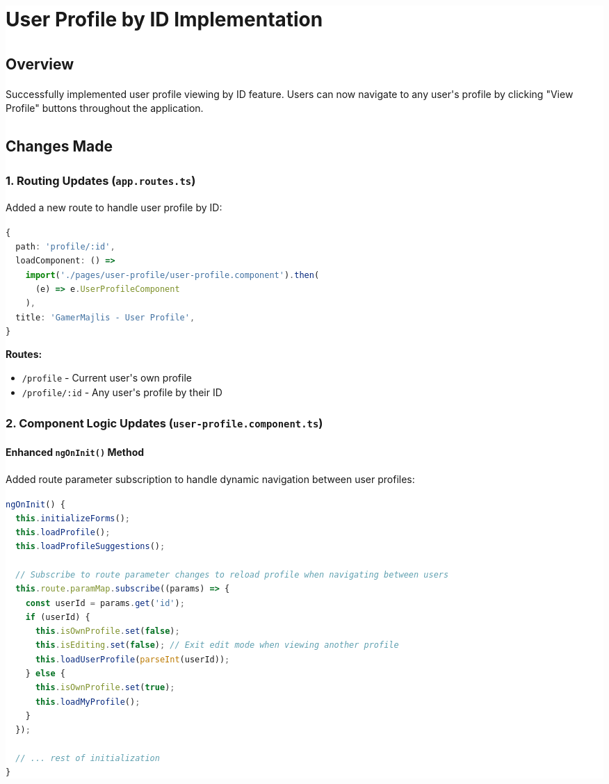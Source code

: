 # User Profile by ID Implementation

## Overview

Successfully implemented user profile viewing by ID feature. Users can now navigate to any user's profile by clicking "View Profile" buttons throughout the application.

## Changes Made

### 1. Routing Updates (`app.routes.ts`)

Added a new route to handle user profile by ID:

```typescript
{
  path: 'profile/:id',
  loadComponent: () =>
    import('./pages/user-profile/user-profile.component').then(
      (e) => e.UserProfileComponent
    ),
  title: 'GamerMajlis - User Profile',
}
```

**Routes:**

- `/profile` - Current user's own profile
- `/profile/:id` - Any user's profile by their ID

### 2. Component Logic Updates (`user-profile.component.ts`)

#### Enhanced `ngOnInit()` Method

Added route parameter subscription to handle dynamic navigation between user profiles:

```typescript
ngOnInit() {
  this.initializeForms();
  this.loadProfile();
  this.loadProfileSuggestions();

  // Subscribe to route parameter changes to reload profile when navigating between users
  this.route.paramMap.subscribe((params) => {
    const userId = params.get('id');
    if (userId) {
      this.isOwnProfile.set(false);
      this.isEditing.set(false); // Exit edit mode when viewing another profile
      this.loadUserProfile(parseInt(userId));
    } else {
      this.isOwnProfile.set(true);
      this.loadMyProfile();
    }
  });

  // ... rest of initialization
}
```
